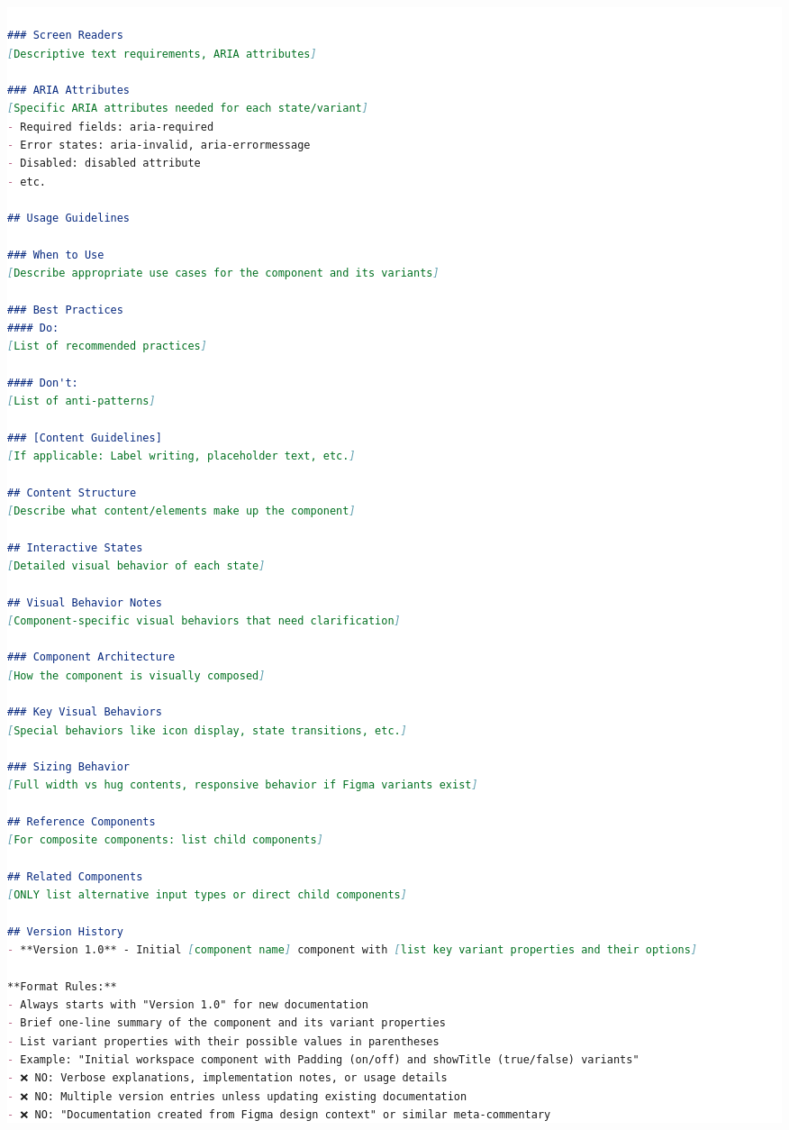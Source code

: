 ```markdown

### Screen Readers
[Descriptive text requirements, ARIA attributes]

### ARIA Attributes
[Specific ARIA attributes needed for each state/variant]
- Required fields: aria-required
- Error states: aria-invalid, aria-errormessage
- Disabled: disabled attribute
- etc.

## Usage Guidelines

### When to Use
[Describe appropriate use cases for the component and its variants]

### Best Practices
#### Do:
[List of recommended practices]

#### Don't:
[List of anti-patterns]

### [Content Guidelines]
[If applicable: Label writing, placeholder text, etc.]

## Content Structure
[Describe what content/elements make up the component]

## Interactive States
[Detailed visual behavior of each state]

## Visual Behavior Notes
[Component-specific visual behaviors that need clarification]

### Component Architecture
[How the component is visually composed]

### Key Visual Behaviors
[Special behaviors like icon display, state transitions, etc.]

### Sizing Behavior
[Full width vs hug contents, responsive behavior if Figma variants exist]

## Reference Components
[For composite components: list child components]

## Related Components
[ONLY list alternative input types or direct child components]

## Version History
- **Version 1.0** - Initial [component name] component with [list key variant properties and their options]

**Format Rules:**
- Always starts with "Version 1.0" for new documentation
- Brief one-line summary of the component and its variant properties
- List variant properties with their possible values in parentheses
- Example: "Initial workspace component with Padding (on/off) and showTitle (true/false) variants"
- ❌ NO: Verbose explanations, implementation notes, or usage details
- ❌ NO: Multiple version entries unless updating existing documentation
- ❌ NO: "Documentation created from Figma design context" or similar meta-commentary
```